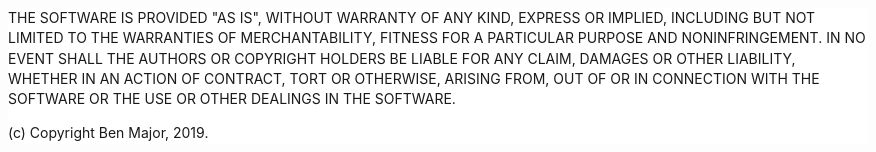 THE SOFTWARE IS PROVIDED "AS IS", WITHOUT WARRANTY OF ANY KIND, EXPRESS OR IMPLIED, INCLUDING BUT NOT LIMITED TO THE WARRANTIES OF MERCHANTABILITY, FITNESS FOR A PARTICULAR PURPOSE AND NONINFRINGEMENT. IN NO EVENT SHALL THE AUTHORS OR COPYRIGHT HOLDERS BE LIABLE FOR ANY CLAIM, DAMAGES OR OTHER LIABILITY, WHETHER IN AN ACTION OF CONTRACT, TORT OR OTHERWISE, ARISING FROM, OUT OF OR IN CONNECTION WITH THE SOFTWARE OR THE USE OR OTHER DEALINGS IN THE SOFTWARE.

(c) Copyright Ben Major, 2019.
